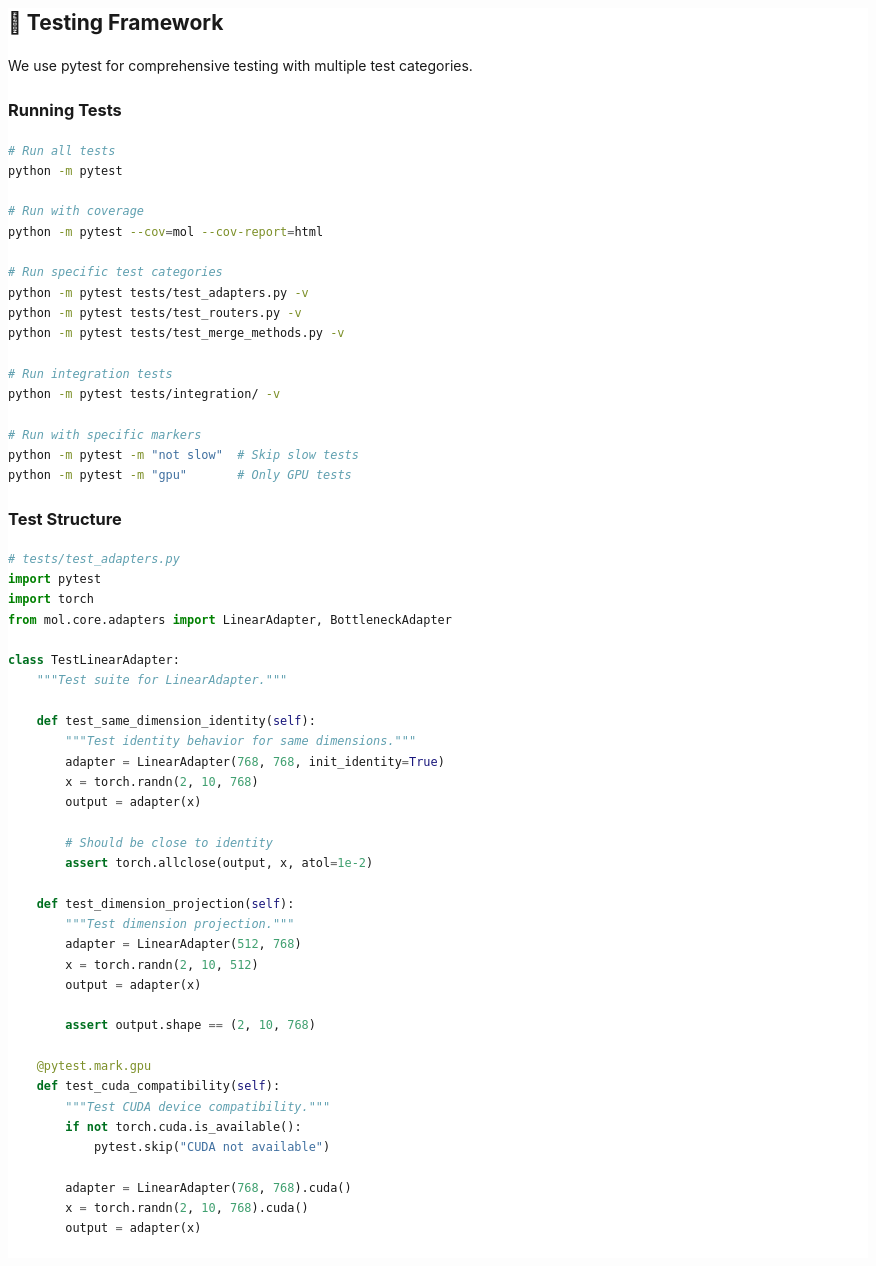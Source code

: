 ## 🧪 Testing Framework

We use pytest for comprehensive testing with multiple test categories.

### Running Tests

```bash
# Run all tests
python -m pytest

# Run with coverage
python -m pytest --cov=mol --cov-report=html

# Run specific test categories
python -m pytest tests/test_adapters.py -v
python -m pytest tests/test_routers.py -v
python -m pytest tests/test_merge_methods.py -v

# Run integration tests
python -m pytest tests/integration/ -v

# Run with specific markers
python -m pytest -m "not slow"  # Skip slow tests
python -m pytest -m "gpu"       # Only GPU tests
```

### Test Structure

```python
# tests/test_adapters.py
import pytest
import torch
from mol.core.adapters import LinearAdapter, BottleneckAdapter

class TestLinearAdapter:
    """Test suite for LinearAdapter."""
    
    def test_same_dimension_identity(self):
        """Test identity behavior for same dimensions."""
        adapter = LinearAdapter(768, 768, init_identity=True)
        x = torch.randn(2, 10, 768)
        output = adapter(x)
        
        # Should be close to identity
        assert torch.allclose(output, x, atol=1e-2)
    
    def test_dimension_projection(self):
        """Test dimension projection."""
        adapter = LinearAdapter(512, 768)
        x = torch.randn(2, 10, 512)
        output = adapter(x)
        
        assert output.shape == (2, 10, 768)
    
    @pytest.mark.gpu
    def test_cuda_compatibility(self):
        """Test CUDA device compatibility."""
        if not torch.cuda.is_available():
            pytest.skip("CUDA not available")
        
        adapter = LinearAdapter(768, 768).cuda()
        x = torch.randn(2, 10, 768).cuda()
        output = adapter(x)
        
```